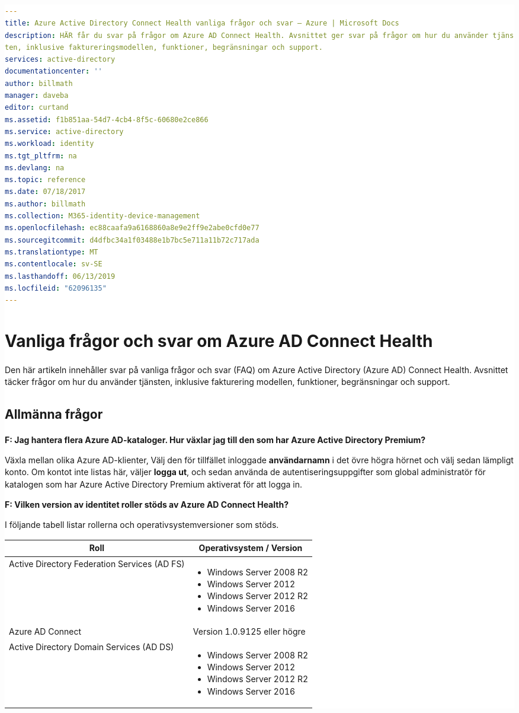 ```yaml
---
title: Azure Active Directory Connect Health vanliga frågor och svar – Azure | Microsoft Docs
description: HÄR får du svar på frågor om Azure AD Connect Health. Avsnittet ger svar på frågor om hur du använder tjänsten, inklusive faktureringsmodellen, funktioner, begränsningar och support.
services: active-directory
documentationcenter: ''
author: billmath
manager: daveba
editor: curtand
ms.assetid: f1b851aa-54d7-4cb4-8f5c-60680e2ce866
ms.service: active-directory
ms.workload: identity
ms.tgt_pltfrm: na
ms.devlang: na
ms.topic: reference
ms.date: 07/18/2017
ms.author: billmath
ms.collection: M365-identity-device-management
ms.openlocfilehash: ec88caafa9a6168860a8e9e2ff9e2abe0cfd0e77
ms.sourcegitcommit: d4dfbc34a1f03488e1b7bc5e711a11b72c717ada
ms.translationtype: MT
ms.contentlocale: sv-SE
ms.lasthandoff: 06/13/2019
ms.locfileid: "62096135"
---
```

# <a name="azure-ad-connect-health-frequently-asked-questions"></a>Vanliga frågor och svar om Azure AD Connect Health
Den här artikeln innehåller svar på vanliga frågor och svar (FAQ) om Azure Active Directory (Azure AD) Connect Health. Avsnittet täcker frågor om hur du använder tjänsten, inklusive fakturering modellen, funktioner, begränsningar och support.

## <a name="general-questions"></a>Allmänna frågor
**F: Jag hantera flera Azure AD-kataloger. Hur växlar jag till den som har Azure Active Directory Premium?**

Växla mellan olika Azure AD-klienter, Välj den för tillfället inloggade **användarnamn** i det övre högra hörnet och välj sedan lämpligt konto. Om kontot inte listas här, väljer **logga ut**, och sedan använda de autentiseringsuppgifter som global administratör för katalogen som har Azure Active Directory Premium aktiverat för att logga in.

**F: Vilken version av identitet roller stöds av Azure AD Connect Health?**

I följande tabell listar rollerna och operativsystemversioner som stöds.

|Roll| Operativsystem / Version|
|--|--|
|Active Directory Federation Services (AD FS)| <ul> <li> Windows Server 2008 R2 </li><li> Windows Server 2012  </li> <li>Windows Server 2012 R2 </li> <li> Windows Server 2016  </li> </ul>|
|Azure AD Connect | Version 1.0.9125 eller högre|
|Active Directory Domain Services (AD DS)| <ul> <li> Windows Server 2008 R2 </li><li> Windows Server 2012  </li> <li>Windows Server 2012 R2 </li> <li> Windows Server 2016  </li> </ul>|

